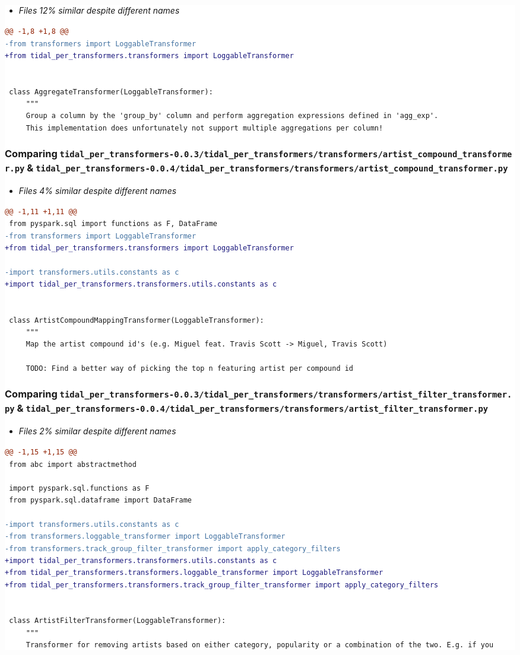  * *Files 12% similar despite different names*

```diff
@@ -1,8 +1,8 @@
-from transformers import LoggableTransformer
+from tidal_per_transformers.transformers import LoggableTransformer
 
 
 class AggregateTransformer(LoggableTransformer):
     """
     Group a column by the 'group_by' column and perform aggregation expressions defined in 'agg_exp'.
     This implementation does unfortunately not support multiple aggregations per column!
```

### Comparing `tidal_per_transformers-0.0.3/tidal_per_transformers/transformers/artist_compound_transformer.py` & `tidal_per_transformers-0.0.4/tidal_per_transformers/transformers/artist_compound_transformer.py`

 * *Files 4% similar despite different names*

```diff
@@ -1,11 +1,11 @@
 from pyspark.sql import functions as F, DataFrame
-from transformers import LoggableTransformer
+from tidal_per_transformers.transformers import LoggableTransformer
 
-import transformers.utils.constants as c
+import tidal_per_transformers.transformers.utils.constants as c
 
 
 class ArtistCompoundMappingTransformer(LoggableTransformer):
     """
     Map the artist compound id's (e.g. Miguel feat. Travis Scott -> Miguel, Travis Scott)
 
     TODO: Find a better way of picking the top n featuring artist per compound id
```

### Comparing `tidal_per_transformers-0.0.3/tidal_per_transformers/transformers/artist_filter_transformer.py` & `tidal_per_transformers-0.0.4/tidal_per_transformers/transformers/artist_filter_transformer.py`

 * *Files 2% similar despite different names*

```diff
@@ -1,15 +1,15 @@
 from abc import abstractmethod
 
 import pyspark.sql.functions as F
 from pyspark.sql.dataframe import DataFrame
 
-import transformers.utils.constants as c
-from transformers.loggable_transformer import LoggableTransformer
-from transformers.track_group_filter_transformer import apply_category_filters
+import tidal_per_transformers.transformers.utils.constants as c
+from tidal_per_transformers.transformers.loggable_transformer import LoggableTransformer
+from tidal_per_transformers.transformers.track_group_filter_transformer import apply_category_filters
 
 
 class ArtistFilterTransformer(LoggableTransformer):
     """
     Transformer for removing artists based on either category, popularity or a combination of the two. E.g. if you
```